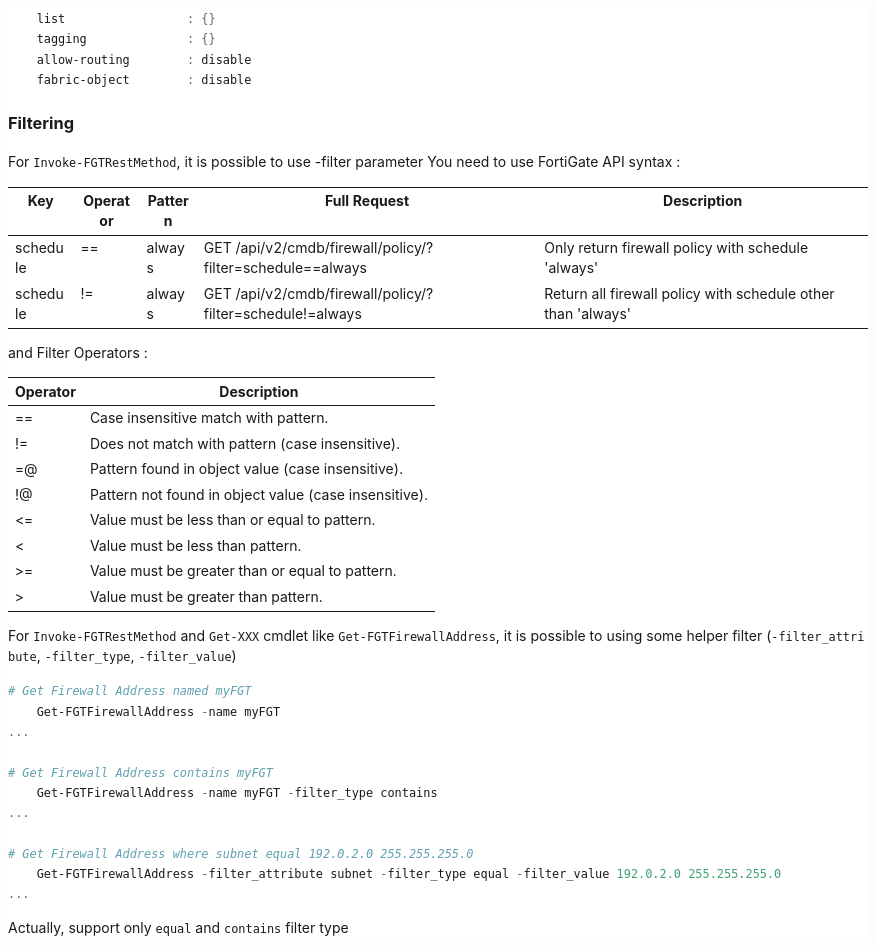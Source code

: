```powershell
    list                 : {}
    tagging              : {}
    allow-routing        : disable
    fabric-object        : disable

```

### Filtering

For `Invoke-FGTRestMethod`, it is possible to use -filter parameter
You need to use FortiGate API syntax :

| Key | Operator | Pattern | Full Request | Description
| ---------- | ------------------- | ------------------- | ------------------- | -------------------
| schedule | == | always | GET /api/v2/cmdb/firewall/policy/?filter=schedule==always | Only return firewall policy with schedule 'always'
| schedule | != | always | GET /api/v2/cmdb/firewall/policy/?filter=schedule!=always | Return all firewall policy with schedule other than 'always'


and Filter Operators :

|  Operator |  Description
| ---------- | -------------------
| == | Case insensitive match with pattern.
| != | Does not match with pattern (case insensitive).
| =@ | Pattern found in object value (case insensitive).
| !@ | Pattern not found in object value (case insensitive).
| <= | Value must be less than or equal to pattern.
| < | Value must be less than pattern.
| >= | Value must be greater than or equal to pattern.
| > | Value must be greater than pattern.

For  `Invoke-FGTRestMethod` and `Get-XXX` cmdlet like `Get-FGTFirewallAddress`, it is possible to using some helper filter (`-filter_attribute`, `-filter_type`, `-filter_value`)

```powershell
# Get Firewall Address named myFGT
    Get-FGTFirewallAddress -name myFGT
...

# Get Firewall Address contains myFGT
    Get-FGTFirewallAddress -name myFGT -filter_type contains
...

# Get Firewall Address where subnet equal 192.0.2.0 255.255.255.0
    Get-FGTFirewallAddress -filter_attribute subnet -filter_type equal -filter_value 192.0.2.0 255.255.255.0
...

```
Actually, support only `equal` and `contains` filter type

